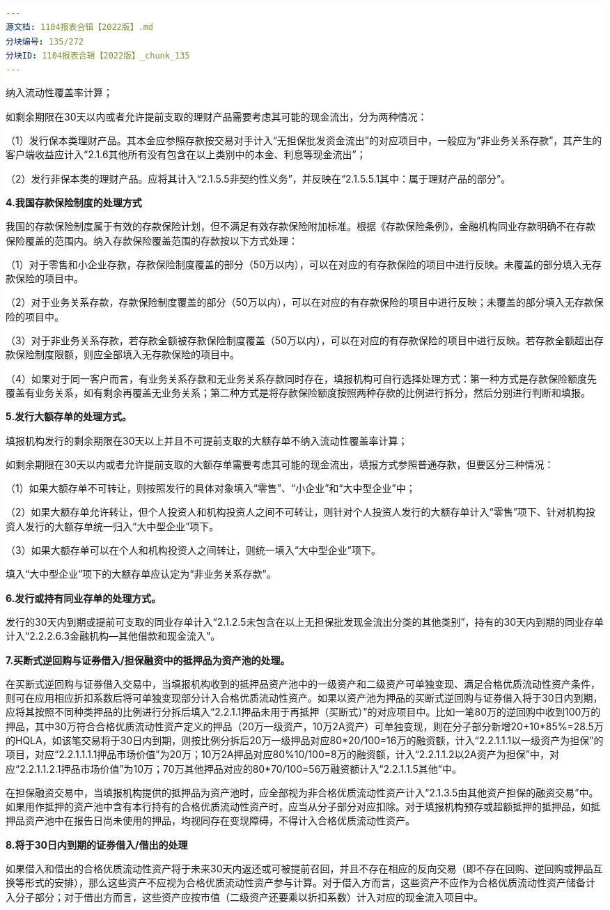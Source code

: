 ```yaml
---
源文档: 1104报表合辑【2022版】.md
分块编号: 135/272
分块ID: 1104报表合辑【2022版】_chunk_135
---
```


纳入流动性覆盖率计算；

如剩余期限在30天以内或者允许提前支取的理财产品需要考虑其可能的现金流出，分为两种情况：

（1）发行保本类理财产品。其本金应参照存款按交易对手计入“无担保批发资金流出”的对应项目中，一般应为“非业务关系存款”，其产生的客户端收益应计入“2.1.6其他所有没有包含在以上类别中的本金、利息等现金流出”；

（2）发行非保本类的理财产品。应将其计入“2.1.5.5非契约性义务”，并反映在“2.1.5.5.1其中：属于理财产品的部分”。

**4.我国存款保险制度的处理方式**

我国的存款保险制度属于有效的存款保险计划，但不满足有效存款保险附加标准。根据《存款保险条例》，金融机构同业存款明确不在存款保险覆盖的范围内。纳入存款保险覆盖范围的存款按以下方式处理：

（1）对于零售和小企业存款，存款保险制度覆盖的部分（50万以内），可以在对应的有存款保险的项目中进行反映。未覆盖的部分填入无存款保险的项目中。

（2）对于业务关系存款，存款保险制度覆盖的部分（50万以内），可以在对应的有存款保险的项目中进行反映；未覆盖的部分填入无存款保险的项目中。

（3）对于非业务关系存款，若存款全额被存款保险制度覆盖（50万以内），可以在对应的有存款保险的项目中进行反映。若存款全额超出存款保险制度限额，则应全部填入无存款保险的项目中。

（4）如果对于同一客户而言，有业务关系存款和无业务关系存款同时存在，填报机构可自行选择处理方式：第一种方式是存款保险额度先覆盖有业务关系，如有剩余再覆盖无业务关系；第二种方式是将存款保险额度按照两种存款的比例进行拆分，然后分别进行判断和填报。

**5.发行大额存单的处理方式。**

填报机构发行的剩余期限在30天以上并且不可提前支取的大额存单不纳入流动性覆盖率计算；

如剩余期限在30天以内或者允许提前支取的大额存单需要考虑其可能的现金流出，填报方式参照普通存款，但要区分三种情况：

（1）如果大额存单不可转让，则按照发行的具体对象填入“零售”、“小企业”和“大中型企业”中；

（2）如果大额存单允许转让，但个人投资人和机构投资人之间不可转让，则针对个人投资人发行的大额存单计入“零售”项下、针对机构投资人发行的大额存单统一归入“大中型企业”项下。

（3）如果大额存单可以在个人和机构投资人之间转让，则统一填入“大中型企业”项下。

填入“大中型企业”项下的大额存单应认定为“非业务关系存款”。

**6.发行或持有同业存单的处理方式。**

发行的30天内到期或提前可支取的同业存单计入“2.1.2.5未包含在以上无担保批发现金流出分类的其他类别”，持有的30天内到期的同业存单计入“2.2.2.6.3金融机构—其他借款和现金流入”。

**7.买断式逆回购与证券借入/担保融资中的抵押品为资产池的处理。**

在买断式逆回购与证券借入交易中，当填报机构收到的抵押品资产池中的一级资产和二级资产可单独变现、满足合格优质流动性资产条件，则可在应用相应折扣系数后将可单独变现部分计入合格优质流动性资产。如果以资产池为押品的买断式逆回购与证券借入将于30日内到期，应将其按照不同种类押品的比例进行分拆后填入“2.2.1.1押品未用于再抵押（买断式）”的对应项目中。比如一笔80万的逆回购中收到100万的押品，其中30万符合合格优质流动性资产定义的押品（20万一级资产，10万2A资产）可单独变现，则在分子部分新增20+10\*85%=28.5万的HQLA，如该笔交易将于30日内到期，则按比例分拆后20万一级押品对应80\*20/100=16万的融资额，计入“2.2.1.1.1以一级资产为担保”的项目，对应“2.2.1.1.1.1押品市场价值”为20万；10万2A押品对应80%10/100=8万的融资额，计入“2.2.1.1.2以2A资产为担保”中，对应“2.2.1.1.2.1押品市场价值”为10万；70万其他押品对应的80\*70/100=56万融资额计入“2.2.1.1.5其他”中。

在担保融资交易中，当填报机构提供的抵押品为资产池时，应全部视为非合格优质流动性资产计入“2.1.3.5由其他资产担保的融资交易”中。如果用作抵押的资产池中含有本行持有的合格优质流动性资产时，应当从分子部分对应扣除。对于填报机构预存或超额抵押的抵押品，如抵押品资产池中在报告日尚未使用的押品，均视同存在变现障碍，不得计入合格优质流动性资产。

**8.将于30日内到期的证券借入/借出的处理**

如果借入和借出的合格优质流动性资产将于未来30天内返还或可被提前召回，并且不存在相应的反向交易（即不存在回购、逆回购或押品互换等形式的安排），那么这些资产不应视为合格优质流动性资产参与计算。对于借入方而言，这些资产不应作为合格优质流动性资产储备计入分子部分；对于借出方而言，这些资产应按市值（二级资产还要乘以折扣系数）计入对应的现金流入项目中。

